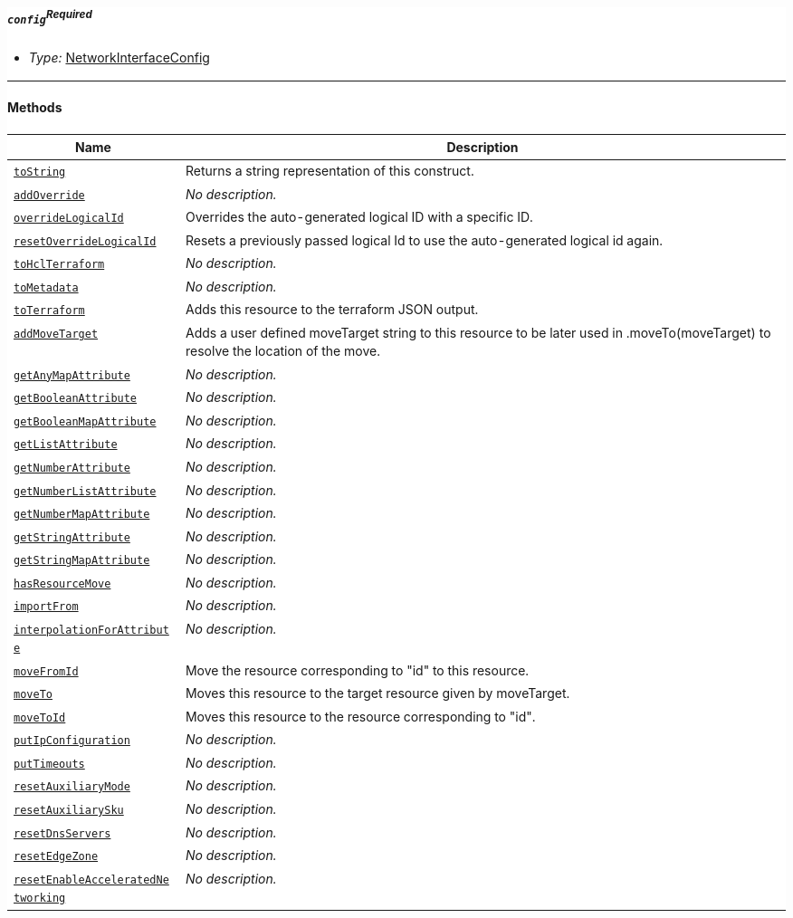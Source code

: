 ##### `config`<sup>Required</sup> <a name="config" id="@cdktf/provider-azurerm.networkInterface.NetworkInterface.Initializer.parameter.config"></a>

- *Type:* <a href="#@cdktf/provider-azurerm.networkInterface.NetworkInterfaceConfig">NetworkInterfaceConfig</a>

---

#### Methods <a name="Methods" id="Methods"></a>

| **Name** | **Description** |
| --- | --- |
| <code><a href="#@cdktf/provider-azurerm.networkInterface.NetworkInterface.toString">toString</a></code> | Returns a string representation of this construct. |
| <code><a href="#@cdktf/provider-azurerm.networkInterface.NetworkInterface.addOverride">addOverride</a></code> | *No description.* |
| <code><a href="#@cdktf/provider-azurerm.networkInterface.NetworkInterface.overrideLogicalId">overrideLogicalId</a></code> | Overrides the auto-generated logical ID with a specific ID. |
| <code><a href="#@cdktf/provider-azurerm.networkInterface.NetworkInterface.resetOverrideLogicalId">resetOverrideLogicalId</a></code> | Resets a previously passed logical Id to use the auto-generated logical id again. |
| <code><a href="#@cdktf/provider-azurerm.networkInterface.NetworkInterface.toHclTerraform">toHclTerraform</a></code> | *No description.* |
| <code><a href="#@cdktf/provider-azurerm.networkInterface.NetworkInterface.toMetadata">toMetadata</a></code> | *No description.* |
| <code><a href="#@cdktf/provider-azurerm.networkInterface.NetworkInterface.toTerraform">toTerraform</a></code> | Adds this resource to the terraform JSON output. |
| <code><a href="#@cdktf/provider-azurerm.networkInterface.NetworkInterface.addMoveTarget">addMoveTarget</a></code> | Adds a user defined moveTarget string to this resource to be later used in .moveTo(moveTarget) to resolve the location of the move. |
| <code><a href="#@cdktf/provider-azurerm.networkInterface.NetworkInterface.getAnyMapAttribute">getAnyMapAttribute</a></code> | *No description.* |
| <code><a href="#@cdktf/provider-azurerm.networkInterface.NetworkInterface.getBooleanAttribute">getBooleanAttribute</a></code> | *No description.* |
| <code><a href="#@cdktf/provider-azurerm.networkInterface.NetworkInterface.getBooleanMapAttribute">getBooleanMapAttribute</a></code> | *No description.* |
| <code><a href="#@cdktf/provider-azurerm.networkInterface.NetworkInterface.getListAttribute">getListAttribute</a></code> | *No description.* |
| <code><a href="#@cdktf/provider-azurerm.networkInterface.NetworkInterface.getNumberAttribute">getNumberAttribute</a></code> | *No description.* |
| <code><a href="#@cdktf/provider-azurerm.networkInterface.NetworkInterface.getNumberListAttribute">getNumberListAttribute</a></code> | *No description.* |
| <code><a href="#@cdktf/provider-azurerm.networkInterface.NetworkInterface.getNumberMapAttribute">getNumberMapAttribute</a></code> | *No description.* |
| <code><a href="#@cdktf/provider-azurerm.networkInterface.NetworkInterface.getStringAttribute">getStringAttribute</a></code> | *No description.* |
| <code><a href="#@cdktf/provider-azurerm.networkInterface.NetworkInterface.getStringMapAttribute">getStringMapAttribute</a></code> | *No description.* |
| <code><a href="#@cdktf/provider-azurerm.networkInterface.NetworkInterface.hasResourceMove">hasResourceMove</a></code> | *No description.* |
| <code><a href="#@cdktf/provider-azurerm.networkInterface.NetworkInterface.importFrom">importFrom</a></code> | *No description.* |
| <code><a href="#@cdktf/provider-azurerm.networkInterface.NetworkInterface.interpolationForAttribute">interpolationForAttribute</a></code> | *No description.* |
| <code><a href="#@cdktf/provider-azurerm.networkInterface.NetworkInterface.moveFromId">moveFromId</a></code> | Move the resource corresponding to "id" to this resource. |
| <code><a href="#@cdktf/provider-azurerm.networkInterface.NetworkInterface.moveTo">moveTo</a></code> | Moves this resource to the target resource given by moveTarget. |
| <code><a href="#@cdktf/provider-azurerm.networkInterface.NetworkInterface.moveToId">moveToId</a></code> | Moves this resource to the resource corresponding to "id". |
| <code><a href="#@cdktf/provider-azurerm.networkInterface.NetworkInterface.putIpConfiguration">putIpConfiguration</a></code> | *No description.* |
| <code><a href="#@cdktf/provider-azurerm.networkInterface.NetworkInterface.putTimeouts">putTimeouts</a></code> | *No description.* |
| <code><a href="#@cdktf/provider-azurerm.networkInterface.NetworkInterface.resetAuxiliaryMode">resetAuxiliaryMode</a></code> | *No description.* |
| <code><a href="#@cdktf/provider-azurerm.networkInterface.NetworkInterface.resetAuxiliarySku">resetAuxiliarySku</a></code> | *No description.* |
| <code><a href="#@cdktf/provider-azurerm.networkInterface.NetworkInterface.resetDnsServers">resetDnsServers</a></code> | *No description.* |
| <code><a href="#@cdktf/provider-azurerm.networkInterface.NetworkInterface.resetEdgeZone">resetEdgeZone</a></code> | *No description.* |
| <code><a href="#@cdktf/provider-azurerm.networkInterface.NetworkInterface.resetEnableAcceleratedNetworking">resetEnableAcceleratedNetworking</a></code> | *No description.* |